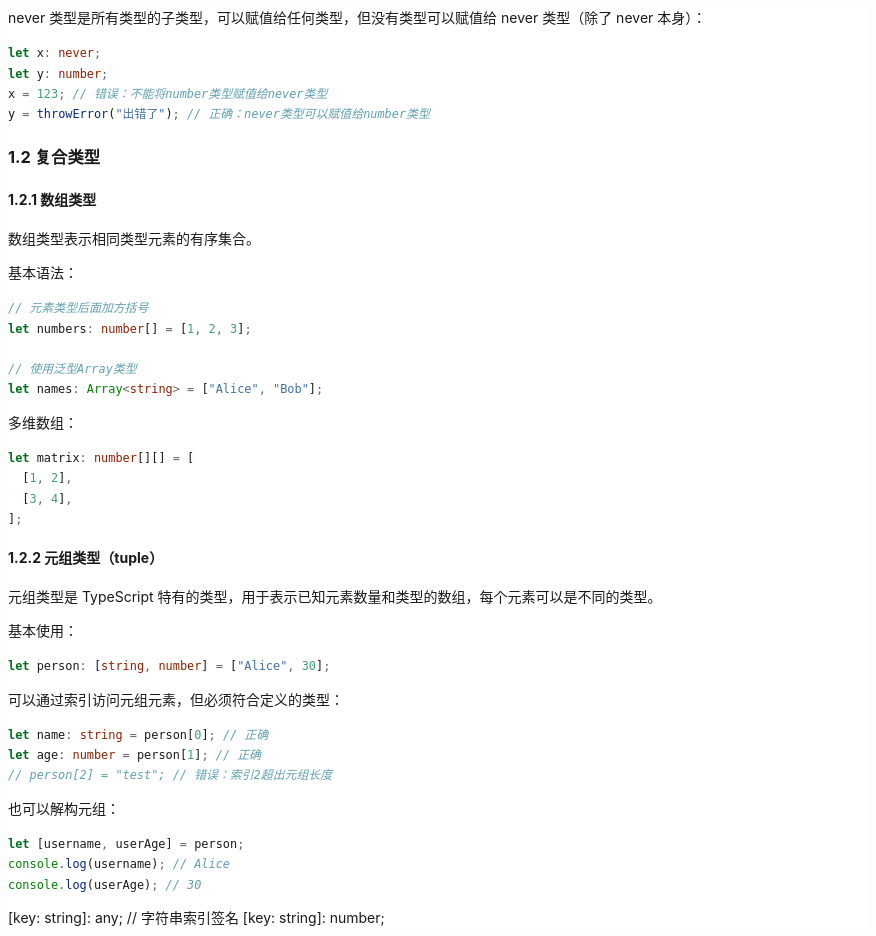 never 类型是所有类型的子类型，可以赋值给任何类型，但没有类型可以赋值给 never 类型（除了 never 本身）：

```typescript
let x: never;
let y: number;
x = 123; // 错误：不能将number类型赋值给never类型
y = throwError("出错了"); // 正确：never类型可以赋值给number类型
```

### 1.2 复合类型

#### 1.2.1 数组类型

数组类型表示相同类型元素的有序集合。

基本语法：

```typescript
// 元素类型后面加方括号
let numbers: number[] = [1, 2, 3];

// 使用泛型Array类型
let names: Array<string> = ["Alice", "Bob"];
```

多维数组：

```typescript
let matrix: number[][] = [
  [1, 2],
  [3, 4],
];
```

#### 1.2.2 元组类型（tuple）

元组类型是 TypeScript 特有的类型，用于表示已知元素数量和类型的数组，每个元素可以是不同的类型。

基本使用：

```typescript
let person: [string, number] = ["Alice", 30];
```

可以通过索引访问元组元素，但必须符合定义的类型：

```typescript
let name: string = person[0]; // 正确
let age: number = person[1]; // 正确
// person[2] = "test"; // 错误：索引2超出元组长度
```

也可以解构元组：

```typescript
let [username, userAge] = person;
console.log(username); // Alice
console.log(userAge); // 30
```


  [Property in keyof Type]: boolean;
  [key: string]: any; // 字符串索引签名
  [key: string]: number;